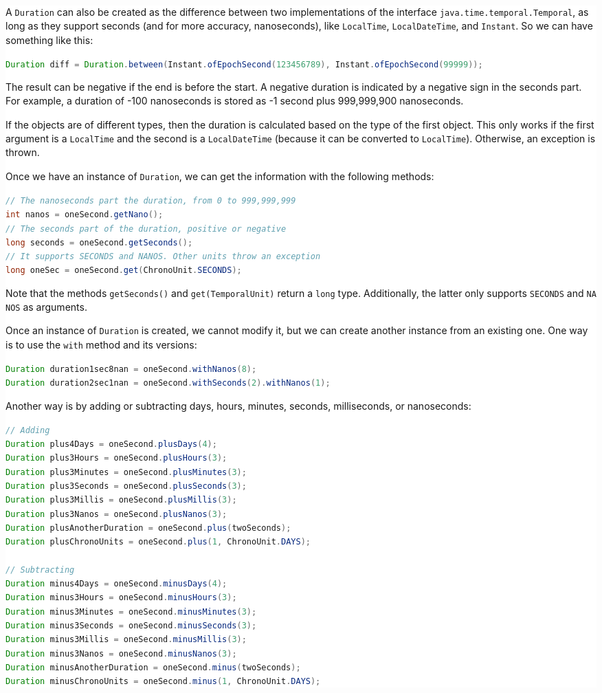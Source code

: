 A `Duration` can also be created as the difference between two implementations of the interface `java.time.temporal.Temporal`, as long as they support seconds (and for more accuracy, nanoseconds), like `LocalTime`, `LocalDateTime`, and `Instant`. So we can have something like this:

```java
Duration diff = Duration.between(Instant.ofEpochSecond(123456789), Instant.ofEpochSecond(99999));
```

The result can be negative if the end is before the start. A negative duration is indicated by a negative sign in the seconds part. For example, a duration of -100 nanoseconds is stored as -1 second plus 999,999,900 nanoseconds.

If the objects are of different types, then the duration is calculated based on the type of the first object. This only works if the first argument is a `LocalTime` and the second is a `LocalDateTime` (because it can be converted to `LocalTime`). Otherwise, an exception is thrown.

Once we have an instance of `Duration`, we can get the information with the following methods:

```java
// The nanoseconds part the duration, from 0 to 999,999,999
int nanos = oneSecond.getNano();
// The seconds part of the duration, positive or negative
long seconds = oneSecond.getSeconds();
// It supports SECONDS and NANOS. Other units throw an exception
long oneSec = oneSecond.get(ChronoUnit.SECONDS);
```

Note that the methods `getSeconds()` and `get(TemporalUnit)` return a `long` type. Additionally, the latter only supports `SECONDS` and `NANOS` as arguments.

Once an instance of `Duration` is created, we cannot modify it, but we can create another instance from an existing one. One way is to use the `with` method and its versions:

```java
Duration duration1sec8nan = oneSecond.withNanos(8);
Duration duration2sec1nan = oneSecond.withSeconds(2).withNanos(1);
```

Another way is by adding or subtracting days, hours, minutes, seconds, milliseconds, or nanoseconds:

```java
// Adding
Duration plus4Days = oneSecond.plusDays(4);
Duration plus3Hours = oneSecond.plusHours(3);
Duration plus3Minutes = oneSecond.plusMinutes(3);
Duration plus3Seconds = oneSecond.plusSeconds(3);
Duration plus3Millis = oneSecond.plusMillis(3);
Duration plus3Nanos = oneSecond.plusNanos(3);
Duration plusAnotherDuration = oneSecond.plus(twoSeconds);
Duration plusChronoUnits = oneSecond.plus(1, ChronoUnit.DAYS); 

// Subtracting
Duration minus4Days = oneSecond.minusDays(4);
Duration minus3Hours = oneSecond.minusHours(3);
Duration minus3Minutes = oneSecond.minusMinutes(3);
Duration minus3Seconds = oneSecond.minusSeconds(3);
Duration minus3Millis = oneSecond.minusMillis(3);
Duration minus3Nanos = oneSecond.minusNanos(3);
Duration minusAnotherDuration = oneSecond.minus(twoSeconds);
Duration minusChronoUnits = oneSecond.minus(1, ChronoUnit.DAYS);
```
